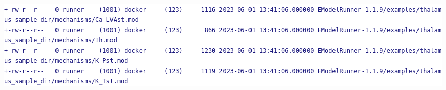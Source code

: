 ```diff
+-rw-r--r--   0 runner    (1001) docker     (123)     1116 2023-06-01 13:41:06.000000 EModelRunner-1.1.9/examples/thalamus_sample_dir/mechanisms/Ca_LVAst.mod
+-rw-r--r--   0 runner    (1001) docker     (123)      866 2023-06-01 13:41:06.000000 EModelRunner-1.1.9/examples/thalamus_sample_dir/mechanisms/Ih.mod
+-rw-r--r--   0 runner    (1001) docker     (123)     1230 2023-06-01 13:41:06.000000 EModelRunner-1.1.9/examples/thalamus_sample_dir/mechanisms/K_Pst.mod
+-rw-r--r--   0 runner    (1001) docker     (123)     1119 2023-06-01 13:41:06.000000 EModelRunner-1.1.9/examples/thalamus_sample_dir/mechanisms/K_Tst.mod
